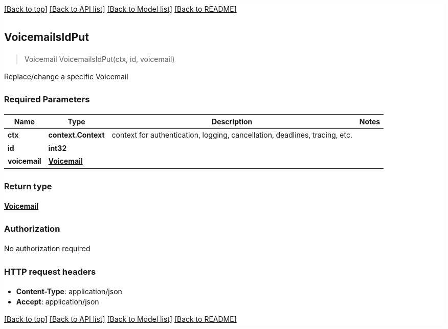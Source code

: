 [[Back to top]](#) [[Back to API list]](../README.md#documentation-for-api-endpoints)
[[Back to Model list]](../README.md#documentation-for-models)
[[Back to README]](../README.md)


## VoicemailsIdPut

> Voicemail VoicemailsIdPut(ctx, id, voicemail)

Replace/change a specific Voicemail

### Required Parameters


Name | Type | Description  | Notes
------------- | ------------- | ------------- | -------------
**ctx** | **context.Context** | context for authentication, logging, cancellation, deadlines, tracing, etc.
**id** | **int32**|  | 
**voicemail** | [**Voicemail**](Voicemail.md)|  | 

### Return type

[**Voicemail**](Voicemail.md)

### Authorization

No authorization required

### HTTP request headers

- **Content-Type**: application/json
- **Accept**: application/json

[[Back to top]](#) [[Back to API list]](../README.md#documentation-for-api-endpoints)
[[Back to Model list]](../README.md#documentation-for-models)
[[Back to README]](../README.md)

